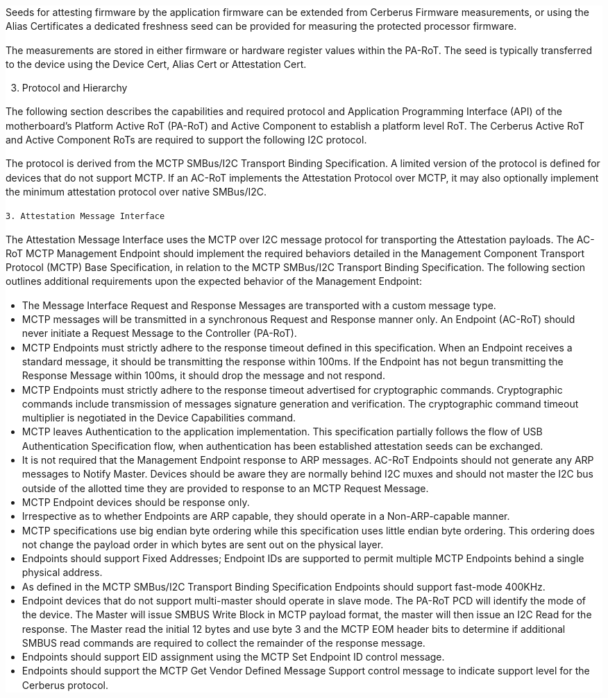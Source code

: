 Seeds for attesting firmware by the application firmware can be extended from Cerberus Firmware measurements, or using the Alias Certificates a dedicated freshness seed can be provided for measuring the protected processor firmware.

The measurements are stored in either firmware or hardware register values within the PA-RoT.   The seed is typically transferred to the device using the Device Cert, Alias Cert or Attestation Cert.





3. Protocol and Hierarchy

The following section describes the capabilities and required protocol and Application Programming Interface (API) of the motherboard’s Platform Active RoT (PA-RoT) and Active Component to establish a platform level RoT.  The Cerberus Active RoT and Active Component RoTs are required to support the following I2C protocol.   

The protocol is derived from the MCTP SMBus/I2C Transport Binding Specification.  A limited version of the protocol is defined for devices that do not support MCTP.   If an AC-RoT implements the Attestation Protocol over MCTP, it may also optionally implement the minimum attestation protocol over native SMBus/I2C.



    3. Attestation Message Interface

The Attestation Message Interface uses the MCTP over I2C message protocol for transporting the Attestation payloads.   The AC-RoT MCTP Management Endpoint should implement the required behaviors detailed in the Management Component Transport Protocol (MCTP) Base Specification, in relation to the MCTP SMBus/I2C Transport Binding Specification.   The following section outlines additional requirements upon the expected behavior of the Management Endpoint:



*   The Message Interface Request and Response Messages are transported with a custom message type.  
*   MCTP messages will be transmitted in a synchronous Request and Response manner only.   An Endpoint (AC-RoT) should never initiate a Request Message to the Controller (PA-RoT).  
*   MCTP Endpoints must strictly adhere to the response timeout defined in this specification.   When an Endpoint receives a standard message, it should be transmitting the response within 100ms.  If the Endpoint has not begun transmitting the Response Message within 100ms, it should drop the message and not respond.
*   MCTP Endpoints must strictly adhere to the response timeout advertised for cryptographic commands.  Cryptographic commands include transmission of messages signature generation and verification.   The cryptographic command timeout multiplier is negotiated in the Device Capabilities command.
*   MCTP leaves Authentication to the application implementation.  This specification partially follows the flow of USB Authentication Specification flow, when authentication has been established attestation seeds can be exchanged.
*   It is not required that the Management Endpoint response to ARP messages.  AC-RoT Endpoints should not generate any ARP messages to Notify Master.  Devices should be aware they are normally behind I2C muxes and should not master the I2C bus outside of the allotted time they are provided to response to an MCTP Request Message.   
*   MCTP Endpoint devices should be response only.
*   Irrespective as to whether Endpoints are ARP capable, they should operate in a Non-ARP-capable manner.  
*   MCTP specifications use big endian byte ordering while this specification uses little endian byte ordering.  This ordering does not change the payload order in which bytes are sent out on the physical layer.
*   Endpoints should support Fixed Addresses; Endpoint IDs are supported to permit multiple MCTP Endpoints behind a single physical address.
*   As defined in the MCTP SMBus/I2C Transport Binding Specification Endpoints should support fast-mode 400KHz.   
*   Endpoint devices that do not support multi-master should operate in slave mode.  The PA-RoT PCD will identify the mode of the device.   The Master will issue SMBUS Write Block in MCTP payload format, the master will then issue an I2C Read for the response.   The Master read the initial 12 bytes and use byte 3 and the MCTP EOM header bits to determine if additional SMBUS read commands are required to collect the remainder of the response message.
*   Endpoints should support EID assignment using the MCTP Set Endpoint ID control message.
*   Endpoints should support the MCTP Get Vendor Defined Message Support control message to indicate support level for the Cerberus protocol.
